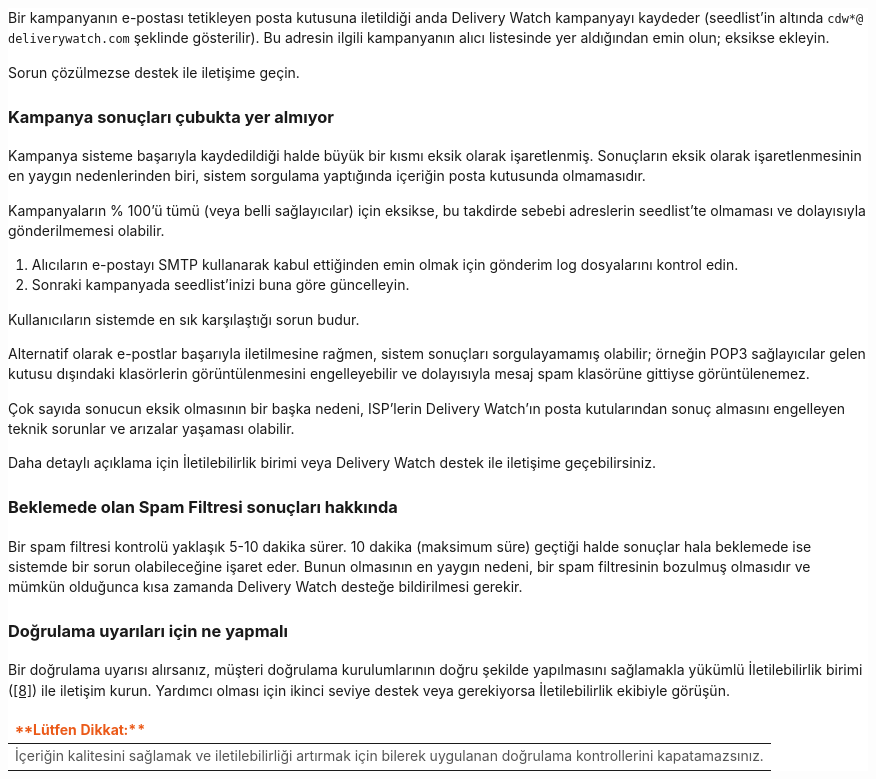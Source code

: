 Bir kampanyanın e-postası tetikleyen posta kutusuna iletildiği anda Delivery Watch kampanyayı kaydeder (seedlist’in altında `cdw*@deliverywatch.com` şeklinde gösterilir). Bu adresin ilgili kampanyanın alıcı listesinde yer aldığından emin olun; eksikse ekleyin.

Sorun çözülmezse destek ile iletişime geçin.

### <span class="mw-headline" id="547fd6ba9506c3a082760f441b55ebd9">Kampanya sonuçları çubukta yer almıyor<a name="bs-ue-jumpmark-5df7346ac69f054c6a895a19a84b36ce"></a></span>

Kampanya sisteme başarıyla kaydedildiği halde büyük bir kısmı eksik olarak işaretlenmiş. Sonuçların eksik olarak işaretlenmesinin en yaygın nedenlerinden biri, sistem sorgulama yaptığında içeriğin posta kutusunda olmamasıdır.

Kampanyaların % 100’ü tümü (veya belli sağlayıcılar) için eksikse, bu takdirde sebebi adreslerin seedlist’te olmaması ve dolayısıyla gönderilmemesi olabilir.

1. Alıcıların e-postayı SMTP kullanarak kabul ettiğinden emin olmak için gönderim log dosyalarını kontrol edin.
2. Sonraki kampanyada seedlist’inizi buna göre güncelleyin.

Kullanıcıların sistemde en sık karşılaştığı sorun budur.

Alternatif olarak e-postlar başarıyla iletilmesine rağmen, sistem sonuçları sorgulayamamış olabilir; örneğin POP3 sağlayıcılar gelen kutusu dışındaki klasörlerin görüntülenmesini engelleyebilir ve dolayısıyla mesaj spam klasörüne gittiyse görüntülenemez.

Çok sayıda sonucun eksik olmasının bir başka nedeni, ISP’lerin Delivery Watch’ın posta kutularından sonuç almasını engelleyen teknik sorunlar ve arızalar yaşaması olabilir.

Daha detaylı açıklama için İletilebilirlik birimi veya Delivery Watch destek ile iletişime geçebilirsiniz.

### <span class="mw-headline" id="b91f138ad8e8b00014a7ea6ded8970a3">Beklemede olan Spam Filtresi sonuçları hakkında<a name="bs-ue-jumpmark-efafbe215fc53d202a739b91d5b658a9"></a></span>

Bir spam filtresi kontrolü yaklaşık 5-10 dakika sürer. 10 dakika (maksimum süre) geçtiği halde sonuçlar hala beklemede ise sistemde bir sorun olabileceğine işaret eder. Bunun olmasının en yaygın nedeni, bir spam filtresinin bozulmuş olmasıdır ve mümkün olduğunca kısa zamanda Delivery Watch desteğe bildirilmesi gerekir.

### <span class="mw-headline" id="1030b58aae57874ce9cdd79f1a52c576">Doğrulama uyarıları için ne yapmalı<a name="bs-ue-jumpmark-9e1ab0e39174db3cd34899a544659b47"></a></span>

Bir doğrulama uyarısı alırsanız, müşteri doğrulama kurulumlarının doğru şekilde yapılmasını sağlamakla yükümlü İletilebilirlik birimi ([[8]](mailto:deliv@emarsys.com)) ile iletişim kurun. Yardımcı olması için ikinci seviye destek veya gerekiyorsa İletilebilirlik ekibiyle görüşün.

<table border="0" cellpadding="1" class="wikitable" style="width: 100%; border-width: 0px; border-style: solid;"><thead><tr><th style="text-align: left; border-color: #fff; background-color: #fff; color: #eb5a19;">**Lütfen Dikkat:**

 </th> </tr></thead><tbody><tr><td style="text-align: left; border-color: #fff; background-color: #fff; color: #555555;">İçeriğin kalitesini sağlamak ve iletilebilirliği artırmak için bilerek uygulanan doğrulama kontrollerini kapatamazsınız.
